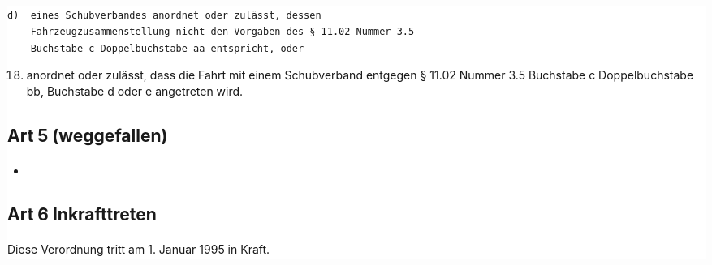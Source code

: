 
    d)  eines Schubverbandes anordnet oder zulässt, dessen
        Fahrzeugzusammenstellung nicht den Vorgaben des § 11.02 Nummer 3.5
        Buchstabe c Doppelbuchstabe aa entspricht, oder





18. anordnet oder zulässt, dass die Fahrt mit einem Schubverband entgegen
    § 11.02 Nummer 3.5 Buchstabe c Doppelbuchstabe bb, Buchstabe d oder e
    angetreten wird.





## Art 5 (weggefallen)

-


## Art 6 Inkrafttreten

Diese Verordnung tritt am 1. Januar 1995 in Kraft.

